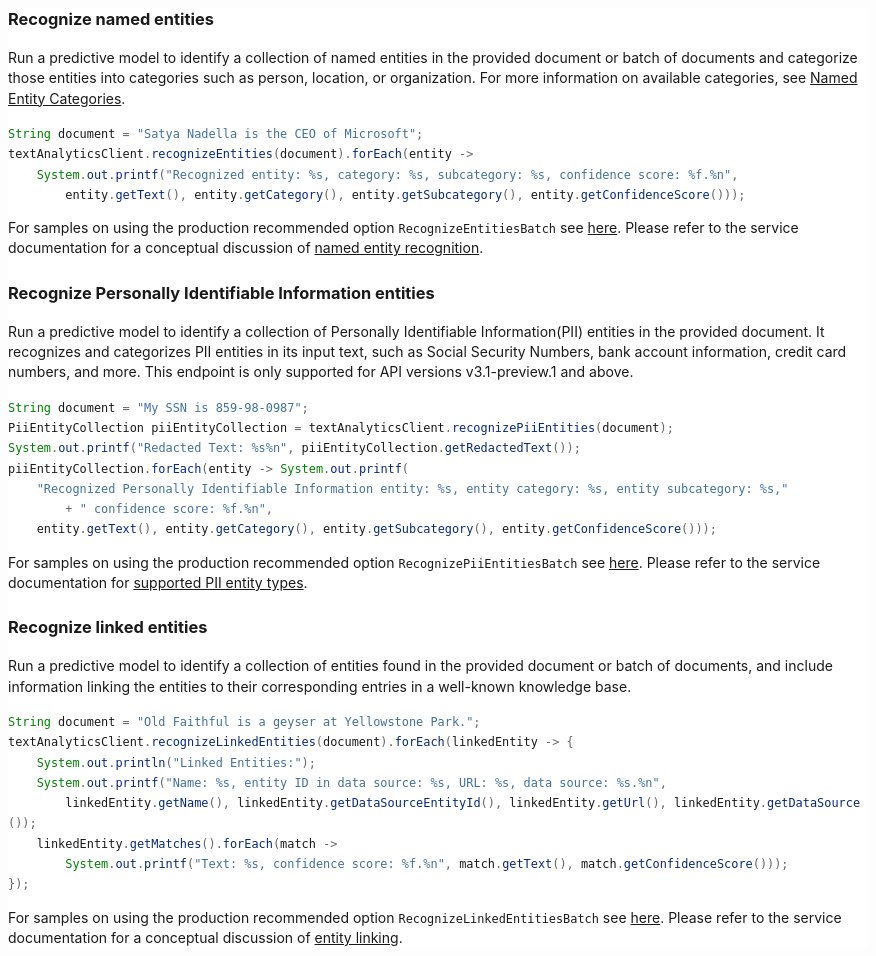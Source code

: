 ### Recognize named entities
Run a predictive model to identify a collection of named entities in the provided document or batch of documents and 
categorize those entities into categories such as person, location, or organization.  For more information on available
categories, see [Named Entity Categories][named_entities_categories].

```java readme-sample-recognizeEntity
String document = "Satya Nadella is the CEO of Microsoft";
textAnalyticsClient.recognizeEntities(document).forEach(entity ->
    System.out.printf("Recognized entity: %s, category: %s, subcategory: %s, confidence score: %f.%n",
        entity.getText(), entity.getCategory(), entity.getSubcategory(), entity.getConfidenceScore()));
```
For samples on using the production recommended option `RecognizeEntitiesBatch` see [here][recognize_entities_sample].
Please refer to the service documentation for a conceptual discussion of [named entity recognition][named_entity_recognition].

### Recognize Personally Identifiable Information entities
Run a predictive model to identify a collection of Personally Identifiable Information(PII) entities in the provided 
document. It recognizes and categorizes PII entities in its input text, such as
Social Security Numbers, bank account information, credit card numbers, and more. This endpoint is only supported for
API versions v3.1-preview.1 and above.

```java readme-sample-recognizePiiEntity
String document = "My SSN is 859-98-0987";
PiiEntityCollection piiEntityCollection = textAnalyticsClient.recognizePiiEntities(document);
System.out.printf("Redacted Text: %s%n", piiEntityCollection.getRedactedText());
piiEntityCollection.forEach(entity -> System.out.printf(
    "Recognized Personally Identifiable Information entity: %s, entity category: %s, entity subcategory: %s,"
        + " confidence score: %f.%n",
    entity.getText(), entity.getCategory(), entity.getSubcategory(), entity.getConfidenceScore()));
```

For samples on using the production recommended option `RecognizePiiEntitiesBatch` see [here][recognize_pii_entities_sample].
Please refer to the service documentation for [supported PII entity types][pii_entity_recognition].

### Recognize linked entities
Run a predictive model to identify a collection of entities found in the provided document or batch of documents, 
and include information linking the entities to their corresponding entries in a well-known knowledge base.

```java readme-sample-recognizeLinkedEntity
String document = "Old Faithful is a geyser at Yellowstone Park.";
textAnalyticsClient.recognizeLinkedEntities(document).forEach(linkedEntity -> {
    System.out.println("Linked Entities:");
    System.out.printf("Name: %s, entity ID in data source: %s, URL: %s, data source: %s.%n",
        linkedEntity.getName(), linkedEntity.getDataSourceEntityId(), linkedEntity.getUrl(), linkedEntity.getDataSource());
    linkedEntity.getMatches().forEach(match ->
        System.out.printf("Text: %s, confidence score: %f.%n", match.getText(), match.getConfidenceScore()));
});
```
For samples on using the production recommended option `RecognizeLinkedEntitiesBatch` see [here][recognize_linked_entities_sample].
Please refer to the service documentation for a conceptual discussion of [entity linking][entity_linking].


[//]: # ({x-version-update-start;com.azure:azure-ai-textanalytics;current})
[//]: # ({x-version-update-end})
[//]: # ({x-version-update-start;com.azure:azure-identity;dependency})
[//]: # ({x-version-update-end})
[aad_authorization]: /azure/cognitive-services/authentication#authenticate-with-azure-active-directory
[aad_credential]: /azure/cognitive-services/authentication#authenticate-with-azure-active-directory
[api_reference_doc]: https://aka.ms/azsdk-java-textanalytics-ref-docs
[authentication]: /azure/cognitive-services/authentication
[azure_cli_doc]: https://learn.microsoft.com/cli/azure/
[azure_cli_endpoint]: /cli/azure/cognitiveservices/account?view=azure-cli-latest#az-cognitiveservices-account-show
[azure_identity]: https://github.com/Azure/azure-sdk-for-java/tree/main/sdk/identity/azure-identity
[azure_identity_credential_type]: https://github.com/Azure/azure-sdk-for-java/tree/main/sdk/identity/azure-identity#credentials
[azure_key_credential]: https://github.com/Azure/azure-sdk-for-java/blob/main/sdk/core/azure-core/src/main/java/com/azure/core/credential/AzureKeyCredential.java
[azure_portal]: https://ms.portal.azure.com
[azure_subscription]: https://azure.microsoft.com/free
[cla]: https://cla.microsoft.com
[coc]: https://opensource.microsoft.com/codeofconduct/
[coc_faq]: https://opensource.microsoft.com/codeofconduct/faq/
[coc_contact]: mailto:opencode@microsoft.com
[create_new_resource_in_azure_portal]: /azure/cognitive-services/cognitive-services-apis-create-account?tabs=multiservice%2Cwindows#create-a-new-azure-cognitive-services-resource
[create_new_resource_in_azure_cli]: https://learn.microsoft.com/azure/cognitive-services/cognitive-services-apis-create-account-cli?tabs=windows
[custom_entities_recognition_overview]: /azure/cognitive-services/language-service/custom-named-entity-recognition/overview
[custom_subdomain]: /azure/cognitive-services/authentication#create-a-resource-with-a-custom-subdomain
[custom_text_classification_overview]: /azure/cognitive-services/language-service/custom-text-classification/overview
[grant_access]: /azure/cognitive-services/authentication#assign-a-role-to-a-service-principal
[healthcare]: /azure/cognitive-services/language-service/text-analytics-for-health/overview?tabs=ner
[jdk_link]: /java/azure/jdk/?view=azure-java-stable
[key]: /azure/cognitive-services/cognitive-services-apis-create-account?tabs=multiservice%2Cwindows#get-the-keys-for-your-resource
[key_phrase_extraction]: /azure/cognitive-services/language-service/key-phrase-extraction/overview
[language_detection]: /azure/cognitive-services/language-service/language-detection/overview
[language_regional_support]: /azure/cognitive-services/language-service/language-detection/language-support
[named_entity_recognition]: /azure/cognitive-services/language-service/named-entity-recognition/overview
[named_entities_categories]: /azure/cognitive-services/language-service/named-entity-recognition/concepts/named-entity-categories
[entity_linking]: /azure/cognitive-services/language-service/entity-linking/overview
[pii_entity_recognition]: /azure/cognitive-services/language-service/personally-identifiable-information/overview
[package]: https://central.sonatype.com/artifact/com.azure/azure-ai-textanalytics
[performance_tuning]: https://github.com/Azure/azure-sdk-for-java/wiki/Performance-Tuning
[product_documentation]: /azure/cognitive-services/language-service/overview
[register_AAD_application]: /azure/cognitive-services/authentication#assign-a-role-to-a-service-principal
[service_access]: /azure/cognitive-services/cognitive-services-apis-create-account?tabs=multiservice%2Cwindows
[service_input_limitation]: /azure/cognitive-services/language-service/overview#data-limits
[sentiment_analysis]: /azure/cognitive-services/language-service/sentiment-opinion-mining/overview
[source_code]: https://github.com/Azure/azure-sdk-for-java/tree/main/sdk/textanalytics/azure-ai-textanalytics/src
[language_service_account]: /azure/cognitive-services/cognitive-services-apis-create-account?tabs=multiservice%2Cwindows
[text_analytics_async_client]: https://github.com/Azure/azure-sdk-for-java/blob/main/sdk/textanalytics/azure-ai-textanalytics/src/main/java/com/azure/ai/textanalytics/TextAnalyticsAsyncClient.java
[text_analytics_sync_client]: https://github.com/Azure/azure-sdk-for-java/blob/main/sdk/textanalytics/azure-ai-textanalytics/src/main/java/com/azure/ai/textanalytics/TextAnalyticsClient.java
[wiki_identity]: https://github.com/Azure/azure-sdk-for-java/wiki/Identity-and-Authentication
[LogLevels]: https://github.com/Azure/azure-sdk-for-java/blob/main/sdk/core/azure-core/src/main/java/com/azure/core/util/logging/ClientLogger.java
[samples_readme]: https://github.com/Azure/azure-sdk-for-java/blob/main/sdk/textanalytics/azure-ai-textanalytics/src/samples/README.md
[abstractive_summary_action_sample]: https://github.com/Azure/azure-sdk-for-java/blob/main/sdk/textanalytics/azure-ai-textanalytics/src/samples/java/com/azure/ai/textanalytics/lro/AbstractiveSummarization.java
[analyze_sentiment_sample]: https://github.com/Azure/azure-sdk-for-java/blob/main/sdk/textanalytics/azure-ai-textanalytics/src/samples/java/com/azure/ai/textanalytics/batch/AnalyzeSentimentBatchDocuments.java
[analyze_sentiment_with_opinion_mining_sample]: https://github.com/Azure/azure-sdk-for-java/blob/main/sdk/textanalytics/azure-ai-textanalytics/src/samples/java/com/azure/ai/textanalytics/AnalyzeSentimentWithOpinionMining.java
[detect_language_sample]: https://github.com/Azure/azure-sdk-for-java/blob/main/sdk/textanalytics/azure-ai-textanalytics/src/samples/java/com/azure/ai/textanalytics/batch/DetectLanguageBatchDocuments.java
[extract_key_phrases_sample]: https://github.com/Azure/azure-sdk-for-java/blob/main/sdk/textanalytics/azure-ai-textanalytics/src/samples/java/com/azure/ai/textanalytics/batch/ExtractKeyPhrasesBatchDocuments.java
[extractive_summary_action_sample]: https://github.com/Azure/azure-sdk-for-java/blob/main/sdk/textanalytics/azure-ai-textanalytics/src/samples/java/com/azure/ai/textanalytics/lro/ExtractiveSummarization.java
[multi_label_classification_sample]: https://github.com/Azure/azure-sdk-for-java/blob/main/sdk/textanalytics/azure-ai-textanalytics/src/samples/java/com/azure/ai/textanalytics/lro/MultiLabelClassifyDocument.java
[multiple_actions_analysis_sample]: https://github.com/Azure/azure-sdk-for-java/blob/main/sdk/textanalytics/azure-ai-textanalytics/src/samples/java/com/azure/ai/textanalytics/lro/AnalyzeActions.java
[recognize_entities_sample]: https://github.com/Azure/azure-sdk-for-java/blob/main/sdk/textanalytics/azure-ai-textanalytics/src/samples/java/com/azure/ai/textanalytics/batch/RecognizeEntitiesBatchDocuments.java
[recognize_pii_entities_sample]: https://github.com/Azure/azure-sdk-for-java/blob/main/sdk/textanalytics/azure-ai-textanalytics/src/samples/java/com/azure/ai/textanalytics/batch/RecognizePiiEntitiesBatchDocuments.java
[recognize_linked_entities_sample]: https://github.com/Azure/azure-sdk-for-java/blob/main/sdk/textanalytics/azure-ai-textanalytics/src/samples/java/com/azure/ai/textanalytics/batch/RecognizeLinkedEntitiesBatchDocuments.java
[recognize_healthcare_entities_sample]: https://github.com/Azure/azure-sdk-for-java/blob/main/sdk/textanalytics/azure-ai-textanalytics/src/samples/java/com/azure/ai/textanalytics/lro/AnalyzeHealthcareEntities.java
[recognize_custom_entities_sample]: https://github.com/Azure/azure-sdk-for-java/blob/main/sdk/textanalytics/azure-ai-textanalytics/src/samples/java/com/azure/ai/textanalytics/lro/RecognizeCustomEntities.java
[single_label_classification_sample]: https://github.com/Azure/azure-sdk-for-java/blob/main/sdk/textanalytics/azure-ai-textanalytics/src/samples/java/com/azure/ai/textanalytics/lro/SingleLabelClassifyDocument.java